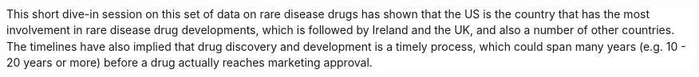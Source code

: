 This short dive-in session on this set of data on rare disease drugs has
shown that the US is the country that has the most involvement in rare
disease drug developments, which is followed by Ireland and the UK, and
also a number of other countries. The timelines have also implied that
drug discovery and development is a timely process, which could span
many years (e.g. 10 - 20 years or more) before a drug actually reaches
marketing approval.
